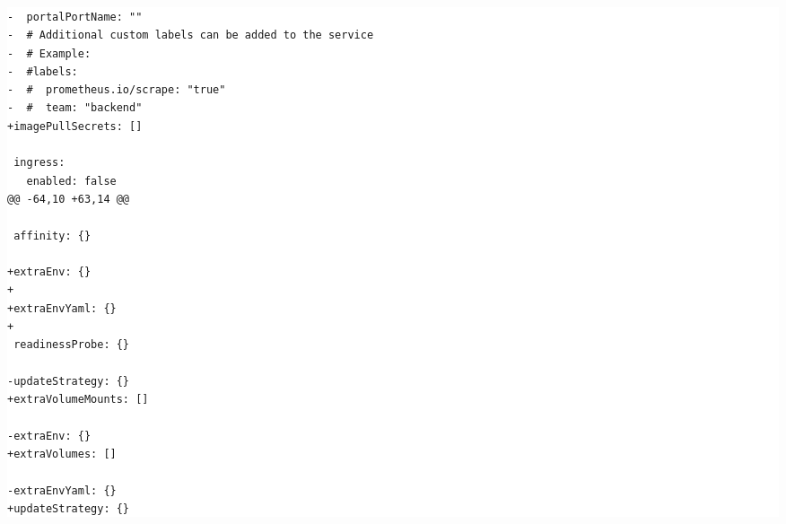 ```
-  portalPortName: ""
-  # Additional custom labels can be added to the service
-  # Example:
-  #labels:
-  #  prometheus.io/scrape: "true"
-  #  team: "backend"
+imagePullSecrets: []
 
 ingress:
   enabled: false
@@ -64,10 +63,14 @@
 
 affinity: {}
 
+extraEnv: {}
+
+extraEnvYaml: {}
+
 readinessProbe: {}
 
-updateStrategy: {}
+extraVolumeMounts: []
 
-extraEnv: {}
+extraVolumes: []
 
-extraEnvYaml: {}
+updateStrategy: {}
```
